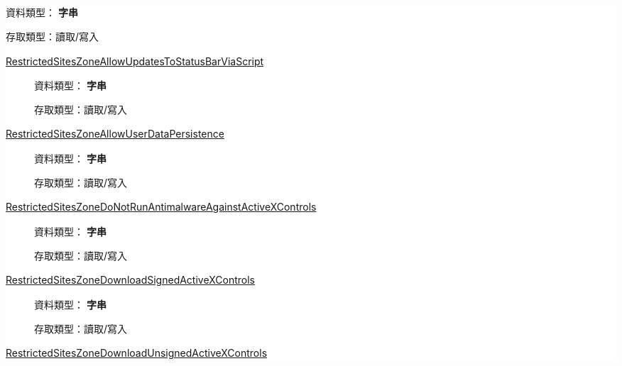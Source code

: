資料類型： **字串**
</dt> <dt>

存取類型：讀取/寫入
</dt> </dl>

</dd> <dt>

[RestrictedSitesZoneAllowUpdatesToStatusBarViaScript](/windows/client-management/mdm/policy-csp-internetexplorer#internetexplorer-restrictedsiteszoneallowupdatestostatusbarviascript)
</dt> <dd> <dl> <dt>

資料類型： **字串**
</dt> <dt>

存取類型：讀取/寫入
</dt> </dl>

</dd> <dt>

[RestrictedSitesZoneAllowUserDataPersistence](/windows/client-management/mdm/policy-csp-internetexplorer#internetexplorer-restrictedsiteszoneallowuserdatapersistence)
</dt> <dd> <dl> <dt>

資料類型： **字串**
</dt> <dt>

存取類型：讀取/寫入
</dt> </dl>

</dd> <dt>

[RestrictedSitesZoneDoNotRunAntimalwareAgainstActiveXControls](/windows/client-management/mdm/policy-csp-internetexplorer#internetexplorer-restrictedsiteszonedonotrunantimalwareagainstactivexcontrols)
</dt> <dd> <dl> <dt>

資料類型： **字串**
</dt> <dt>

存取類型：讀取/寫入
</dt> </dl>

</dd> <dt>

[RestrictedSitesZoneDownloadSignedActiveXControls](/windows/client-management/mdm/policy-csp-internetexplorer#internetexplorer-restrictedsiteszonedownloadsignedactivexcontrols)
</dt> <dd> <dl> <dt>

資料類型： **字串**
</dt> <dt>

存取類型：讀取/寫入
</dt> </dl>

</dd> <dt>

[RestrictedSitesZoneDownloadUnsignedActiveXControls](/windows/client-management/mdm/policy-csp-internetexplorer#internetexplorer-restrictedsiteszonedownloadunsignedactivexcontrols)
</dt> <dd> <dl> <dt>
